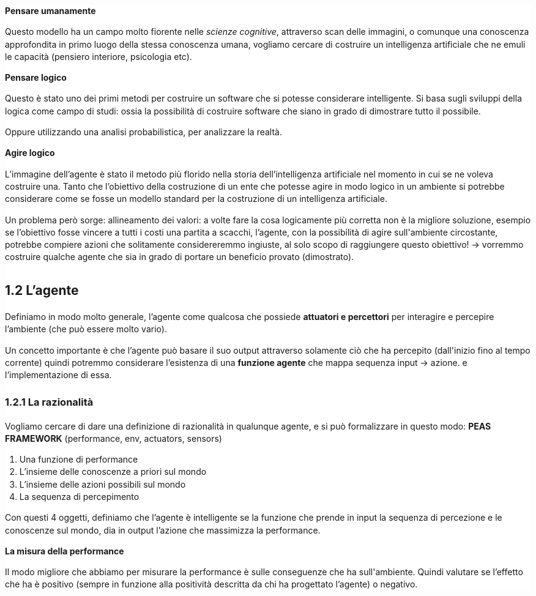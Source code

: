 **Pensare umanamente**

Questo modello ha un campo molto fiorente nelle *scienze cognitive*, attraverso scan delle immagini, o comunque una conoscenza approfondita in primo luogo della stessa conoscenza umana, vogliamo cercare di costruire un intelligenza artificiale che ne emuli le capacità (pensiero interiore, psicologia etc).

**Pensare logico**

Questo è stato uno dei primi metodi per costruire un software che si potesse considerare intelligente. Si basa sugli sviluppi della logica come campo di studi: ossia la possibilità di costruire software che siano in grado di dimostrare tutto il possibile.

Oppure utilizzando una analisi probabilistica, per analizzare la realtà.

**Agire logico**

L’immagine dell’agente è stato il metodo più florido nella storia dell’intelligenza artificiale nel momento in cui se ne voleva costruire una. Tanto che l’obiettivo della costruzione di un ente che potesse agire in modo logico in un ambiente si potrebbe considerare come se fosse un modello standard per la costruzione di un intelligenza artificiale.

Un problema però sorge: allineamento dei valori: a volte fare la cosa logicamente più corretta non è la migliore soluzione, esempio se l’obiettivo fosse vincere a tutti i costi una partita a scacchi, l’agente, con la possibilità di agire sull'ambiente circostante, potrebbe compiere azioni che solitamente considereremmo ingiuste, al solo scopo di raggiungere questo obiettivo! → vorremmo costruire qualche agente che sia in grado di portare un beneficio provato (dimostrato).

## 1.2 L’agente

Definiamo in modo molto generale, l’agente come qualcosa che possiede **attuatori e percettori** per interagire e percepire l’ambiente (che può essere molto vario).

Un concetto importante è che l’agente può basare il suo output attraverso solamente ciò che ha percepito (dall'inizio fino al tempo corrente) quindi potremmo considerare l’esistenza di una **funzione agente** che mappa sequenza input → azione. e l’implementazione di essa.

### 1.2.1 La razionalità

Vogliamo cercare di dare una definizione di razionalità in qualunque agente, e si può formalizzare in questo modo: **PEAS FRAMEWORK** (performance, env, actuators, sensors)

1. Una funzione di performance
2. L’insieme delle conoscenze a priori sul mondo
3. L’insieme delle azioni possibili sul mondo
4. La sequenza di percepimento

Con questi 4 oggetti, definiamo che l’agente è intelligente se la funzione che prende in input la sequenza di percezione e le conoscenze sul mondo, dia in output l’azione che massimizza la performance.

**La misura della performance**

Il modo migliore che abbiamo per misurare la performance è sulle conseguenze che ha sull'ambiente. Quindi valutare se l’effetto che ha è positivo (sempre in funzione alla positività descritta da chi ha progettato l’agente) o negativo.
